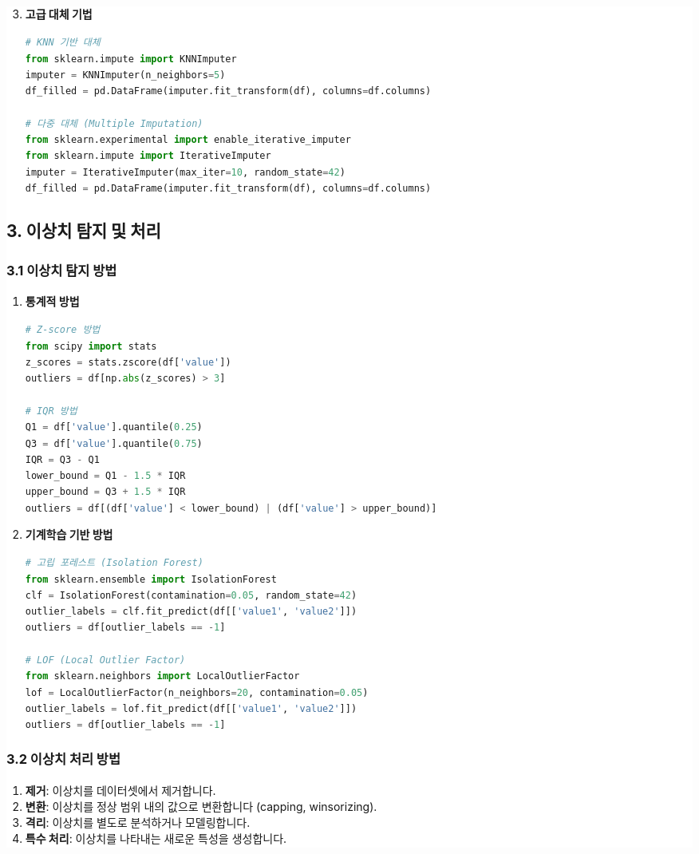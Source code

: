 3. **고급 대체 기법**
   ```python
   # KNN 기반 대체
   from sklearn.impute import KNNImputer
   imputer = KNNImputer(n_neighbors=5)
   df_filled = pd.DataFrame(imputer.fit_transform(df), columns=df.columns)
   
   # 다중 대체 (Multiple Imputation)
   from sklearn.experimental import enable_iterative_imputer
   from sklearn.impute import IterativeImputer
   imputer = IterativeImputer(max_iter=10, random_state=42)
   df_filled = pd.DataFrame(imputer.fit_transform(df), columns=df.columns)
   ```

## 3. 이상치 탐지 및 처리

### 3.1 이상치 탐지 방법
1. **통계적 방법**
   ```python
   # Z-score 방법
   from scipy import stats
   z_scores = stats.zscore(df['value'])
   outliers = df[np.abs(z_scores) > 3]
   
   # IQR 방법
   Q1 = df['value'].quantile(0.25)
   Q3 = df['value'].quantile(0.75)
   IQR = Q3 - Q1
   lower_bound = Q1 - 1.5 * IQR
   upper_bound = Q3 + 1.5 * IQR
   outliers = df[(df['value'] < lower_bound) | (df['value'] > upper_bound)]
   ```

2. **기계학습 기반 방법**
   ```python
   # 고립 포레스트 (Isolation Forest)
   from sklearn.ensemble import IsolationForest
   clf = IsolationForest(contamination=0.05, random_state=42)
   outlier_labels = clf.fit_predict(df[['value1', 'value2']])
   outliers = df[outlier_labels == -1]
   
   # LOF (Local Outlier Factor)
   from sklearn.neighbors import LocalOutlierFactor
   lof = LocalOutlierFactor(n_neighbors=20, contamination=0.05)
   outlier_labels = lof.fit_predict(df[['value1', 'value2']])
   outliers = df[outlier_labels == -1]
   ```

### 3.2 이상치 처리 방법
1. **제거**: 이상치를 데이터셋에서 제거합니다.
2. **변환**: 이상치를 정상 범위 내의 값으로 변환합니다 (capping, winsorizing).
3. **격리**: 이상치를 별도로 분석하거나 모델링합니다.
4. **특수 처리**: 이상치를 나타내는 새로운 특성을 생성합니다.
